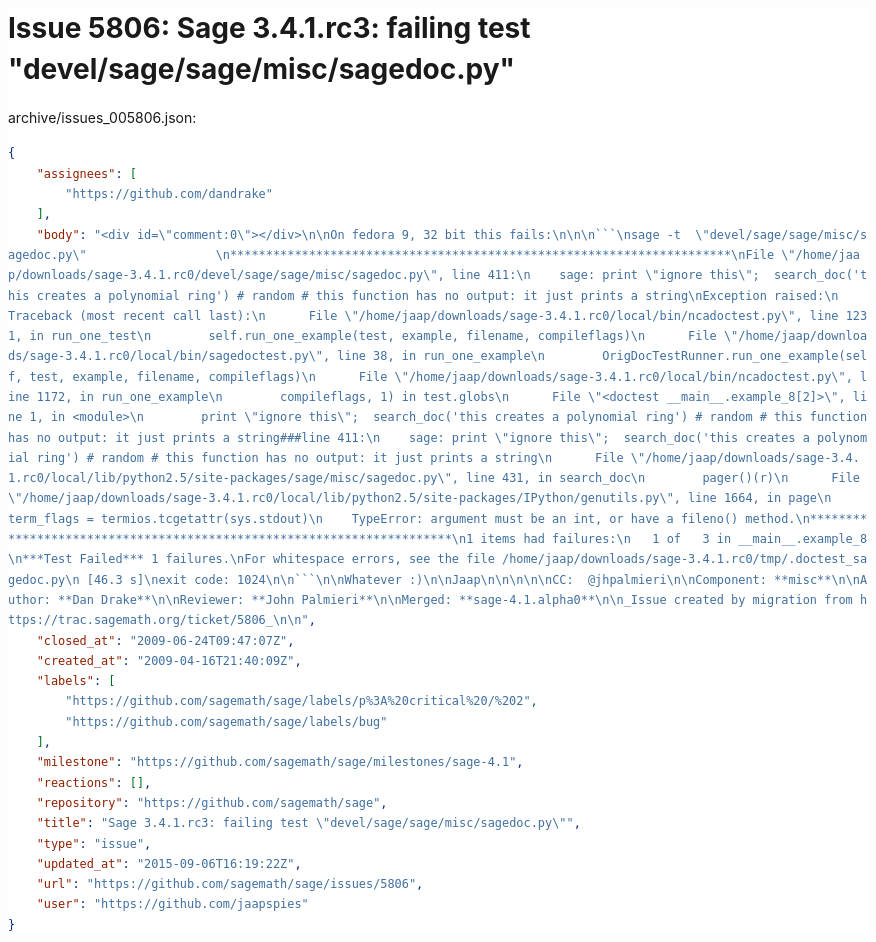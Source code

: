 # Issue 5806: Sage 3.4.1.rc3: failing test "devel/sage/sage/misc/sagedoc.py"

archive/issues_005806.json:
```json
{
    "assignees": [
        "https://github.com/dandrake"
    ],
    "body": "<div id=\"comment:0\"></div>\n\nOn fedora 9, 32 bit this fails:\n\n\n```\nsage -t  \"devel/sage/sage/misc/sagedoc.py\"                  \n**********************************************************************\nFile \"/home/jaap/downloads/sage-3.4.1.rc0/devel/sage/sage/misc/sagedoc.py\", line 411:\n    sage: print \"ignore this\";  search_doc('this creates a polynomial ring') # random # this function has no output: it just prints a string\nException raised:\n    Traceback (most recent call last):\n      File \"/home/jaap/downloads/sage-3.4.1.rc0/local/bin/ncadoctest.py\", line 1231, in run_one_test\n        self.run_one_example(test, example, filename, compileflags)\n      File \"/home/jaap/downloads/sage-3.4.1.rc0/local/bin/sagedoctest.py\", line 38, in run_one_example\n        OrigDocTestRunner.run_one_example(self, test, example, filename, compileflags)\n      File \"/home/jaap/downloads/sage-3.4.1.rc0/local/bin/ncadoctest.py\", line 1172, in run_one_example\n        compileflags, 1) in test.globs\n      File \"<doctest __main__.example_8[2]>\", line 1, in <module>\n        print \"ignore this\";  search_doc('this creates a polynomial ring') # random # this function has no output: it just prints a string###line 411:\n    sage: print \"ignore this\";  search_doc('this creates a polynomial ring') # random # this function has no output: it just prints a string\n      File \"/home/jaap/downloads/sage-3.4.1.rc0/local/lib/python2.5/site-packages/sage/misc/sagedoc.py\", line 431, in search_doc\n        pager()(r)\n      File \"/home/jaap/downloads/sage-3.4.1.rc0/local/lib/python2.5/site-packages/IPython/genutils.py\", line 1664, in page\n        term_flags = termios.tcgetattr(sys.stdout)\n    TypeError: argument must be an int, or have a fileno() method.\n**********************************************************************\n1 items had failures:\n   1 of   3 in __main__.example_8\n***Test Failed*** 1 failures.\nFor whitespace errors, see the file /home/jaap/downloads/sage-3.4.1.rc0/tmp/.doctest_sagedoc.py\n [46.3 s]\nexit code: 1024\n\n```\n\nWhatever :)\n\nJaap\n\n\n\n\nCC:  @jhpalmieri\n\nComponent: **misc**\n\nAuthor: **Dan Drake**\n\nReviewer: **John Palmieri**\n\nMerged: **sage-4.1.alpha0**\n\n_Issue created by migration from https://trac.sagemath.org/ticket/5806_\n\n",
    "closed_at": "2009-06-24T09:47:07Z",
    "created_at": "2009-04-16T21:40:09Z",
    "labels": [
        "https://github.com/sagemath/sage/labels/p%3A%20critical%20/%202",
        "https://github.com/sagemath/sage/labels/bug"
    ],
    "milestone": "https://github.com/sagemath/sage/milestones/sage-4.1",
    "reactions": [],
    "repository": "https://github.com/sagemath/sage",
    "title": "Sage 3.4.1.rc3: failing test \"devel/sage/sage/misc/sagedoc.py\"",
    "type": "issue",
    "updated_at": "2015-09-06T16:19:22Z",
    "url": "https://github.com/sagemath/sage/issues/5806",
    "user": "https://github.com/jaapspies"
}
```
<div id="comment:0"></div>
